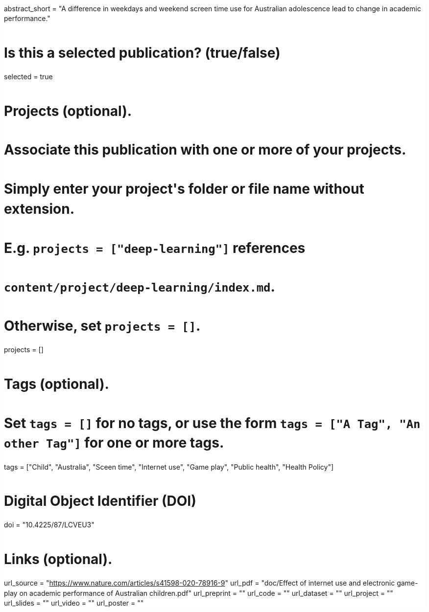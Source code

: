 abstract_short = "A difference in weekdays and weekend screen time use for Australian adolescence lead to change in academic performance."

# Is this a selected publication? (true/false)
selected = true

# Projects (optional).
#   Associate this publication with one or more of your projects.
#   Simply enter your project's folder or file name without extension.
#   E.g. `projects = ["deep-learning"]` references 
#   `content/project/deep-learning/index.md`.
#   Otherwise, set `projects = []`.
projects = []

# Tags (optional).
#   Set `tags = []` for no tags, or use the form `tags = ["A Tag", "Another Tag"]` for one or more tags.
tags = ["Child", "Australia", "Sceen time", "Internet use", "Game play", "Public health", "Health Policy"]


# Digital Object Identifier (DOI)
doi = "10.4225/87/LCVEU3"

# Links (optional).
url_source = "https://www.nature.com/articles/s41598-020-78916-9"
url_pdf = "doc/Effect of internet use and electronic game-play on academic performance of Australian children.pdf"
url_preprint = ""
url_code = ""
url_dataset = ""
url_project = ""
url_slides = ""
url_video = ""
url_poster = ""
